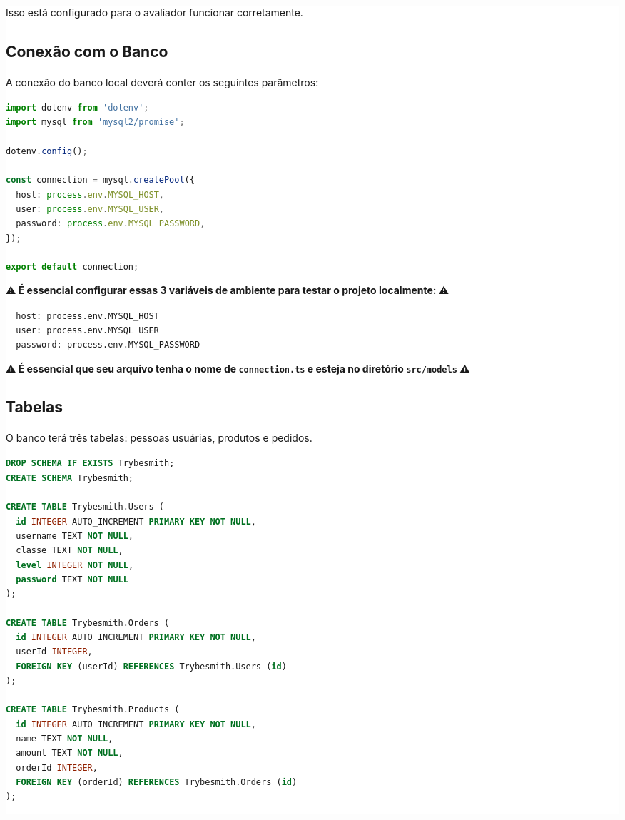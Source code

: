Isso está configurado para o avaliador funcionar corretamente.

## Conexão com o Banco

A conexão do banco local deverá conter os seguintes parâmetros:

```typescript
import dotenv from 'dotenv';
import mysql from 'mysql2/promise';

dotenv.config();

const connection = mysql.createPool({
  host: process.env.MYSQL_HOST,
  user: process.env.MYSQL_USER,
  password: process.env.MYSQL_PASSWORD,
});

export default connection;
```

**:warning: É essencial configurar essas 3 variáveis de ambiente para testar o projeto localmente: :warning:**

```
  host: process.env.MYSQL_HOST
  user: process.env.MYSQL_USER
  password: process.env.MYSQL_PASSWORD
```

**:warning: É essencial que seu arquivo tenha o nome de `connection.ts` e esteja no diretório `src/models` :warning:**

## Tabelas

O banco terá três tabelas: pessoas usuárias, produtos e pedidos.

```sql
DROP SCHEMA IF EXISTS Trybesmith;
CREATE SCHEMA Trybesmith;

CREATE TABLE Trybesmith.Users (
  id INTEGER AUTO_INCREMENT PRIMARY KEY NOT NULL,
  username TEXT NOT NULL,
  classe TEXT NOT NULL,
  level INTEGER NOT NULL,
  password TEXT NOT NULL
);

CREATE TABLE Trybesmith.Orders (
  id INTEGER AUTO_INCREMENT PRIMARY KEY NOT NULL,
  userId INTEGER,
  FOREIGN KEY (userId) REFERENCES Trybesmith.Users (id)
);

CREATE TABLE Trybesmith.Products (
  id INTEGER AUTO_INCREMENT PRIMARY KEY NOT NULL,
  name TEXT NOT NULL,
  amount TEXT NOT NULL,
  orderId INTEGER,
  FOREIGN KEY (orderId) REFERENCES Trybesmith.Orders (id)
);
```

---